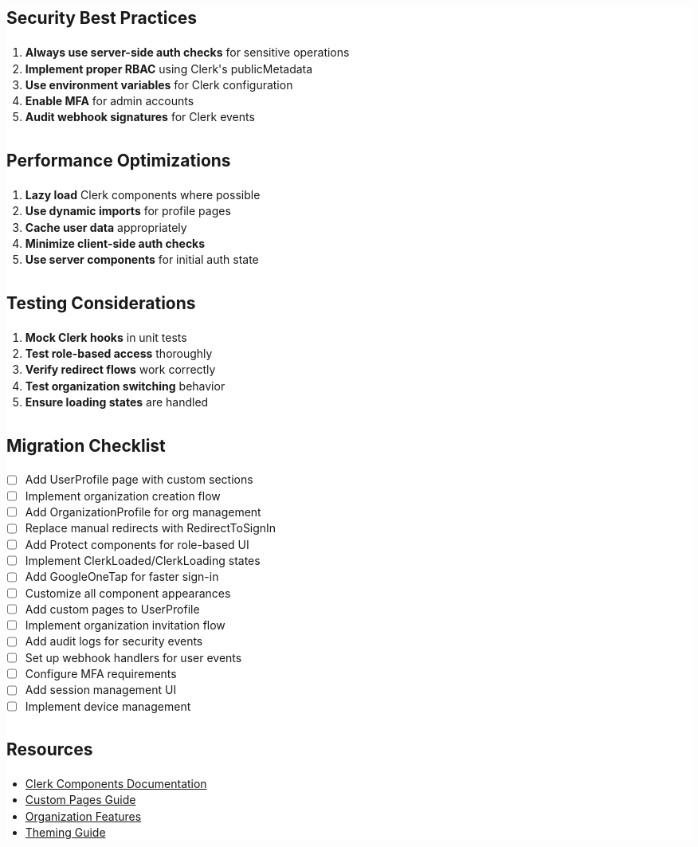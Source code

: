 ```tsx
```

## Security Best Practices

1. **Always use server-side auth checks** for sensitive operations
2. **Implement proper RBAC** using Clerk's publicMetadata
3. **Use environment variables** for Clerk configuration
4. **Enable MFA** for admin accounts
5. **Audit webhook signatures** for Clerk events

## Performance Optimizations

1. **Lazy load** Clerk components where possible
2. **Use dynamic imports** for profile pages
3. **Cache user data** appropriately
4. **Minimize client-side auth checks**
5. **Use server components** for initial auth state

## Testing Considerations

1. **Mock Clerk hooks** in unit tests
2. **Test role-based access** thoroughly
3. **Verify redirect flows** work correctly
4. **Test organization switching** behavior
5. **Ensure loading states** are handled

## Migration Checklist

- [ ] Add UserProfile page with custom sections
- [ ] Implement organization creation flow
- [ ] Add OrganizationProfile for org management
- [ ] Replace manual redirects with RedirectToSignIn
- [ ] Add Protect components for role-based UI
- [ ] Implement ClerkLoaded/ClerkLoading states
- [ ] Add GoogleOneTap for faster sign-in
- [ ] Customize all component appearances
- [ ] Add custom pages to UserProfile
- [ ] Implement organization invitation flow
- [ ] Add audit logs for security events
- [ ] Set up webhook handlers for user events
- [ ] Configure MFA requirements
- [ ] Add session management UI
- [ ] Implement device management

## Resources

- [Clerk Components Documentation](https://clerk.com/docs/components/overview)
- [Custom Pages Guide](https://clerk.com/docs/components/customization/user-profile)
- [Organization Features](https://clerk.com/docs/organizations/overview)
- [Theming Guide](https://clerk.com/docs/components/customization/appearance)